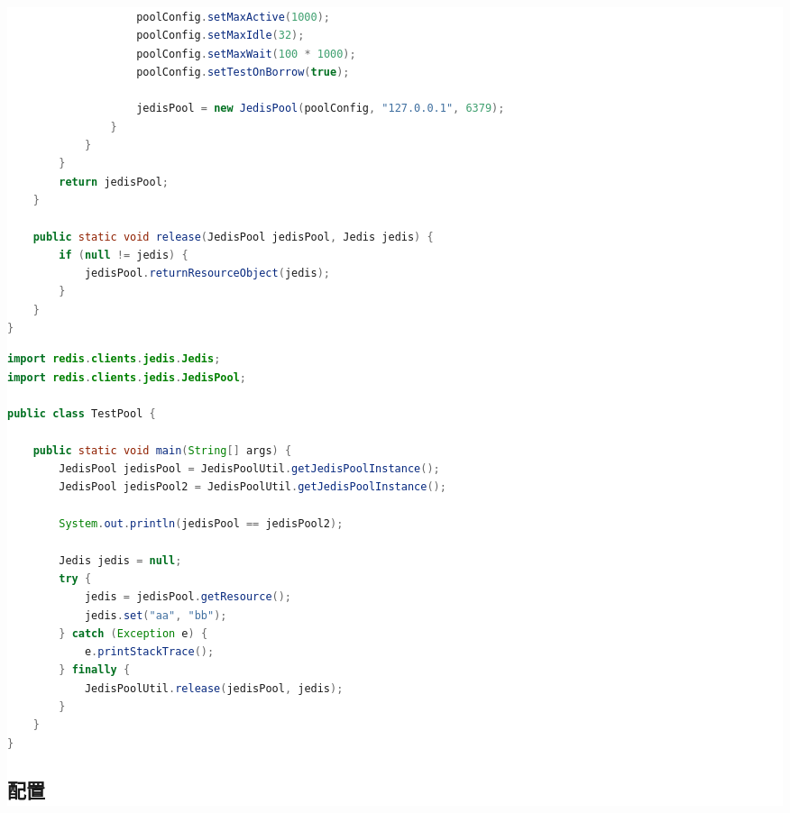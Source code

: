 ```java
					poolConfig.setMaxActive(1000);
					poolConfig.setMaxIdle(32);
					poolConfig.setMaxWait(100 * 1000);
					poolConfig.setTestOnBorrow(true);

					jedisPool = new JedisPool(poolConfig, "127.0.0.1", 6379);
				}
			}
		}
		return jedisPool;
	}

	public static void release(JedisPool jedisPool, Jedis jedis) {
		if (null != jedis) {
			jedisPool.returnResourceObject(jedis);
		}
	}
}
```

```java
import redis.clients.jedis.Jedis;
import redis.clients.jedis.JedisPool;

public class TestPool {

	public static void main(String[] args) {
		JedisPool jedisPool = JedisPoolUtil.getJedisPoolInstance();
		JedisPool jedisPool2 = JedisPoolUtil.getJedisPoolInstance();

		System.out.println(jedisPool == jedisPool2);

		Jedis jedis = null;
		try {
			jedis = jedisPool.getResource();
			jedis.set("aa", "bb");
		} catch (Exception e) {
			e.printStackTrace();
		} finally {
			JedisPoolUtil.release(jedisPool, jedis);
		}
	}
}
```

## 配置
